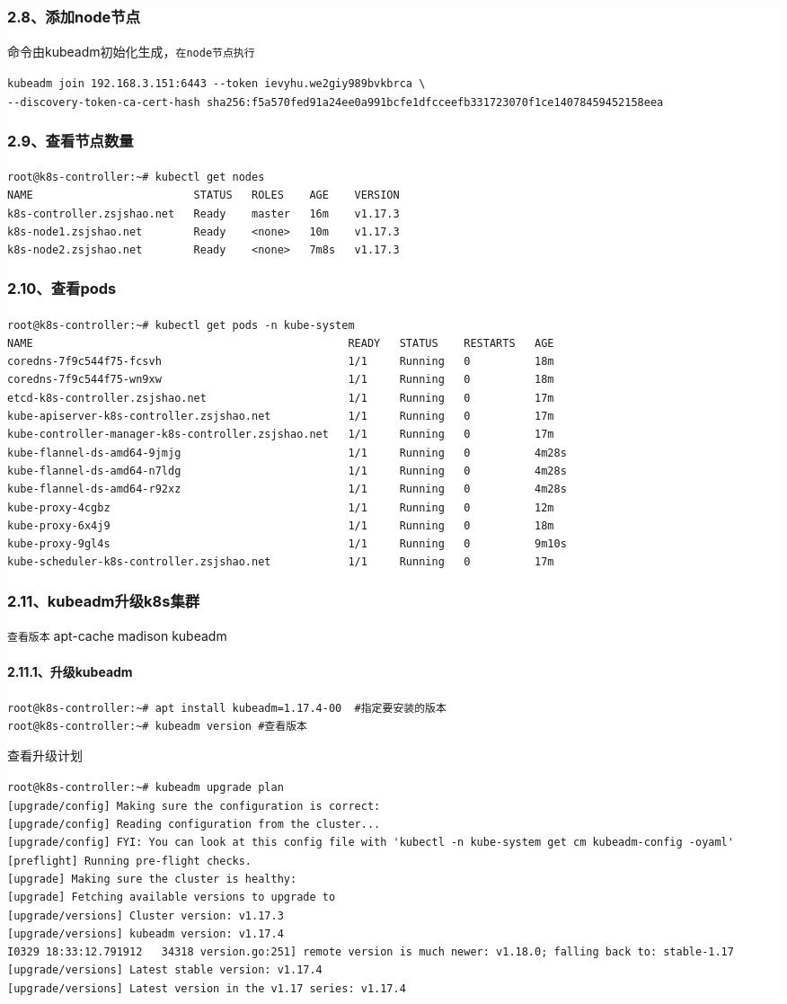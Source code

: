 ### 2.8、添加node节点

命令由kubeadm初始化生成，`在node节点执行`

```
kubeadm join 192.168.3.151:6443 --token ievyhu.we2giy989bvkbrca \
--discovery-token-ca-cert-hash sha256:f5a570fed91a24ee0a991bcfe1dfcceefb331723070f1ce14078459452158eea
```

### 2.9、查看节点数量

```
root@k8s-controller:~# kubectl get nodes
NAME                         STATUS   ROLES    AGE    VERSION
k8s-controller.zsjshao.net   Ready    master   16m    v1.17.3
k8s-node1.zsjshao.net        Ready    <none>   10m    v1.17.3
k8s-node2.zsjshao.net        Ready    <none>   7m8s   v1.17.3
```

### 2.10、查看pods

```
root@k8s-controller:~# kubectl get pods -n kube-system
NAME                                                 READY   STATUS    RESTARTS   AGE
coredns-7f9c544f75-fcsvh                             1/1     Running   0          18m
coredns-7f9c544f75-wn9xw                             1/1     Running   0          18m
etcd-k8s-controller.zsjshao.net                      1/1     Running   0          17m
kube-apiserver-k8s-controller.zsjshao.net            1/1     Running   0          17m
kube-controller-manager-k8s-controller.zsjshao.net   1/1     Running   0          17m
kube-flannel-ds-amd64-9jmjg                          1/1     Running   0          4m28s
kube-flannel-ds-amd64-n7ldg                          1/1     Running   0          4m28s
kube-flannel-ds-amd64-r92xz                          1/1     Running   0          4m28s
kube-proxy-4cgbz                                     1/1     Running   0          12m
kube-proxy-6x4j9                                     1/1     Running   0          18m
kube-proxy-9gl4s                                     1/1     Running   0          9m10s
kube-scheduler-k8s-controller.zsjshao.net            1/1     Running   0          17m
```

### 2.11、kubeadm升级k8s集群

`查看版本` apt-cache madison kubeadm

#### 2.11.1、升级kubeadm

```
root@k8s-controller:~# apt install kubeadm=1.17.4-00  #指定要安装的版本
root@k8s-controller:~# kubeadm version #查看版本
```

查看升级计划

```
root@k8s-controller:~# kubeadm upgrade plan
[upgrade/config] Making sure the configuration is correct:
[upgrade/config] Reading configuration from the cluster...
[upgrade/config] FYI: You can look at this config file with 'kubectl -n kube-system get cm kubeadm-config -oyaml'
[preflight] Running pre-flight checks.
[upgrade] Making sure the cluster is healthy:
[upgrade] Fetching available versions to upgrade to
[upgrade/versions] Cluster version: v1.17.3
[upgrade/versions] kubeadm version: v1.17.4
I0329 18:33:12.791912   34318 version.go:251] remote version is much newer: v1.18.0; falling back to: stable-1.17
[upgrade/versions] Latest stable version: v1.17.4
[upgrade/versions] Latest version in the v1.17 series: v1.17.4

```